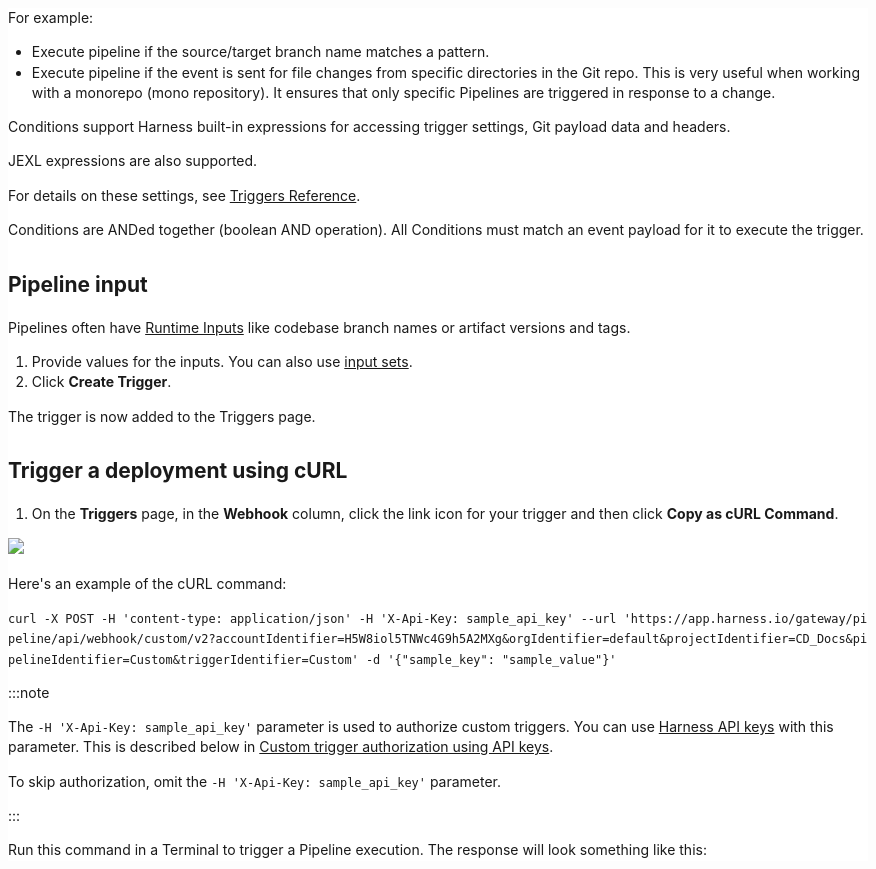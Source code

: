 For example:

* Execute pipeline if the source/target branch name matches a pattern.
* Execute pipeline if the event is sent for file changes from specific directories in the Git repo. This is very useful when working with a monorepo (mono repository). It ensures that only specific Pipelines are triggered in response to a change.

Conditions support Harness built-in expressions for accessing trigger settings, Git payload data and headers.

JEXL expressions are also supported.

For details on these settings, see [Triggers Reference](../8_Pipelines/w_pipeline-steps-reference/triggers-reference.md).

Conditions are ANDed together (boolean AND operation). All Conditions must match an event payload for it to execute the trigger.

## Pipeline input

Pipelines often have [Runtime Inputs](../20_References/runtime-inputs.md) like codebase branch names or artifact versions and tags.

1. Provide values for the inputs. You can also use [input sets](../8_Pipelines/input-sets.md).
2. Click **Create Trigger**.

The trigger is now added to the Triggers page.

## Trigger a deployment using cURL

1. On the **Triggers** page, in the **Webhook** column, click the link icon for your trigger and then click **Copy as cURL Command**.

![](./static/trigger-deployments-using-custom-triggers-02.png)

Here's an example of the cURL command:

```
curl -X POST -H 'content-type: application/json' -H 'X-Api-Key: sample_api_key' --url 'https://app.harness.io/gateway/pipeline/api/webhook/custom/v2?accountIdentifier=H5W8iol5TNWc4G9h5A2MXg&orgIdentifier=default&projectIdentifier=CD_Docs&pipelineIdentifier=Custom&triggerIdentifier=Custom' -d '{"sample_key": "sample_value"}'
```

:::note

The `-H 'X-Api-Key: sample_api_key'` parameter is used to authorize custom triggers. You can use [Harness API keys](../4_Role-Based-Access-Control/7-add-and-manage-api-keys.md) with this parameter. This is described below in [Custom trigger authorization using API keys](#custom-trigger-authorization-using-api-keys).

To skip authorization, omit the `-H 'X-Api-Key: sample_api_key'` parameter.

:::

Run this command in a Terminal to trigger a Pipeline execution. The response will look something like this:
